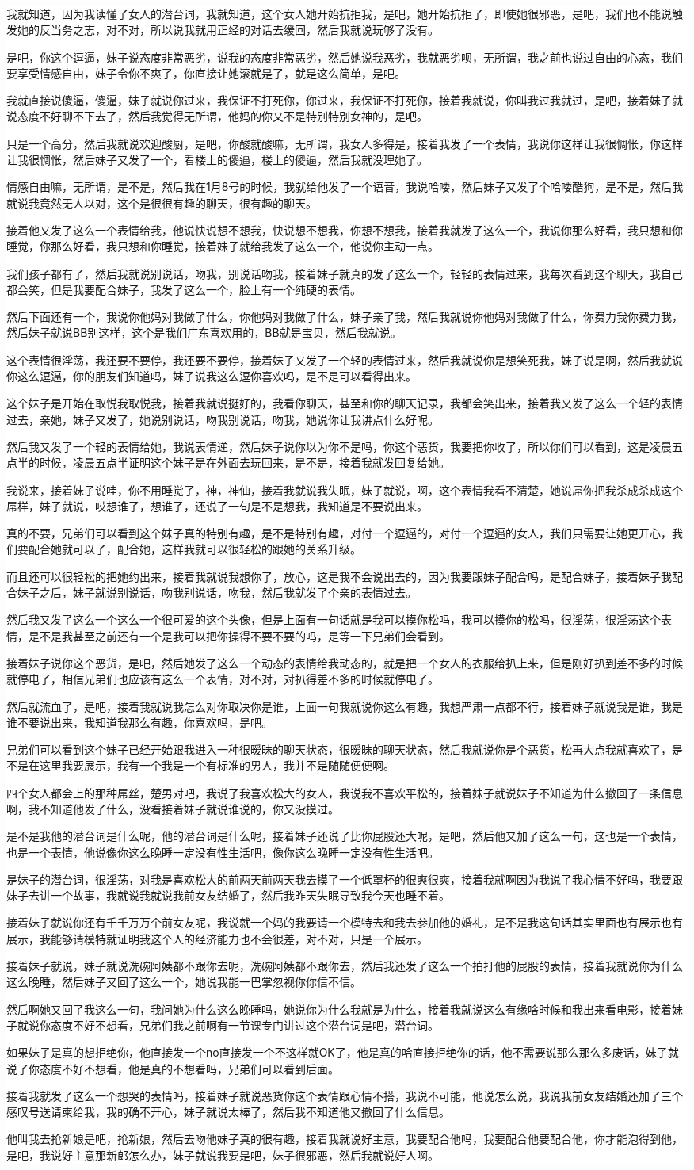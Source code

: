 我就知道，因为我读懂了女人的潜台词，我就知道，这个女人她开始抗拒我，是吧，她开始抗拒了，即使她很邪恶，是吧，我们也不能说触发她的反当务之志，对不对，所以说我就用正经的对话去缓回，然后我就说玩够了没有。

是吧，你这个逗逼，妹子说态度非常恶劣，说我的态度非常恶劣，然后她说我恶劣，我就恶劣呗，无所谓，我之前也说过自由的心态，我们要享受情感自由，妹子令你不爽了，你直接让她滚就是了，就是这么简单，是吧。

我就直接说傻逼，傻逼，妹子就说你过来，我保证不打死你，你过来，我保证不打死你，接着我就说，你叫我过我就过，是吧，接着妹子就说态度不好聊不下去了，然后我觉得无所谓，他妈的你又不是特别特别女神的，是吧。

只是一个高分，然后我就说欢迎酸厨，是吧，你酸就酸嘛，无所谓，我女人多得是，接着我发了一个表情，我说你这样让我很惆怅，你这样让我很惆怅，然后妹子又发了一个，看楼上的傻逼，楼上的傻逼，然后我就没理她了。

情感自由嘛，无所谓，是不是，然后我在1月8号的时候，我就给他发了一个语音，我说哈喽，然后妹子又发了个哈喽酷狗，是不是，然后我就说我竟然无人以对，这个是很很有趣的聊天，很有趣的聊天。

接着他又发了这么一个表情给我，他说快说想不想我，快说想不想我，你想不想我，接着我就发了这么一个，我说你那么好看，我只想和你睡觉，你那么好看，我只想和你睡觉，接着妹子就给我发了这么一个，他说你主动一点。

我们孩子都有了，然后我就说别说话，吻我，别说话吻我，接着妹子就真的发了这么一个，轻轻的表情过来，我每次看到这个聊天，我自己都会笑，但是我要配合妹子，我发了这么一个，脸上有一个纯硬的表情。

然后下面还有一个，我说你他妈对我做了什么，你他妈对我做了什么，妹子亲了我，然后我就说你他妈对我做了什么，你费力我你费力我，然后妹子就说BB别这样，这个是我们广东喜欢用的，BB就是宝贝，然后我就说。

这个表情很淫荡，我还要不要停，我还要不要停，接着妹子又发了一个轻的表情过来，然后我就说你是想笑死我，妹子说是啊，然后我就说你这么逗逼，你的朋友们知道吗，妹子说我这么逗你喜欢吗，是不是可以看得出来。

这个妹子是开始在取悦我取悦我，接着我就说挺好的，我看你聊天，甚至和你的聊天记录，我都会笑出来，接着我又发了这么一个轻的表情过去，亲她，妹子又发了，她说别说话，吻我别说话，吻我，她说你让我讲点什么好呢。

然后我又发了一个轻的表情给她，我说表情递，然后妹子说你以为你不是吗，你这个恶货，我要把你收了，所以你们可以看到，这是凌晨五点半的时候，凌晨五点半证明这个妹子是在外面去玩回来，是不是，接着我就发回复给她。

我说来，接着妹子说哇，你不用睡觉了，神，神仙，接着我就说我失眠，妹子就说，啊，这个表情我看不清楚，她说屌你把我杀成杀成这个屌样，妹子就说，哎想谁了，想谁了，还说了一句是不是想我，我知道是不要说出来。

真的不要，兄弟们可以看到这个妹子真的特别有趣，是不是特别有趣，对付一个逗逼的，对付一个逗逼的女人，我们只需要让她更开心，我们要配合她就可以了，配合她，这样我就可以很轻松的跟她的关系升级。

而且还可以很轻松的把她约出来，接着我就说我想你了，放心，这是我不会说出去的，因为我要跟妹子配合吗，是配合妹子，接着妹子我配合妹子之后，妹子就说别说话，吻我别说话，吻我，然后我就发了个亲的表情过去。

然后我又发了这么一个这么一个很可爱的这个头像，但是上面有一句话就是我可以摸你松吗，我可以摸你的松吗，很淫荡，很淫荡这个表情，是不是我甚至之前还有一个是我可以把你操得不要不要的吗，是等一下兄弟们会看到。

接着妹子说你这个恶货，是吧，然后她发了这么一个动态的表情给我动态的，就是把一个女人的衣服给扒上来，但是刚好扒到差不多的时候就停电了，相信兄弟们也应该有这么一个表情，对不对，对扒得差不多的时候就停电了。

然后就流血了，是吧，接着我就说我怎么对你取决你是谁，上面一句我就说你这么有趣，我想严肃一点都不行，接着妹子就说我是谁，我是谁不要说出来，我知道我那么有趣，你喜欢吗，是吧。

兄弟们可以看到这个妹子已经开始跟我进入一种很暧昧的聊天状态，很暧昧的聊天状态，然后我就说你是个恶货，松再大点我就喜欢了，是不是在这里我要展示，我有一个我是一个有标准的男人，我并不是随随便便啊。

四个女人都会上的那种屌丝，楚男对吧，我说了我喜欢松大的女人，我说我不喜欢平松的，接着妹子就说妹子不知道为什么撤回了一条信息啊，我不知道他发了什么，没看接着妹子就说谁说的，你又没摸过。

是不是我他的潜台词是什么呢，他的潜台词是什么呢，接着妹子还说了比你屁股还大呢，是吧，然后他又加了这么一句，这也是一个表情，也是一个表情，他说像你这么晚睡一定没有性生活吧，像你这么晚睡一定没有性生活吧。

是妹子的潜台词，很淫荡，对我是喜欢松大的前两天前两天我去摸了一个低罩杯的很爽很爽，接着我就啊因为我说了我心情不好吗，我要跟妹子去讲一个故事，我就说我就说我前女友结婚了，然后我昨天失眠导致我今天也睡不着。

接着妹子就说你还有千千万万个前女友呢，我说就一个妈的我要请一个模特去和我去参加他的婚礼，是不是我这句话其实里面也有展示也有展示，我能够请模特就证明我这个人的经济能力也不会很差，对不对，只是一个展示。

接着妹子就说，妹子就说洗碗阿姨都不跟你去呢，洗碗阿姨都不跟你去，然后我还发了这么一个拍打他的屁股的表情，接着我就说你为什么这么晚睡，然后妹子又回了这么一个，她说我能一巴掌忽视你你信不信。

然后啊她又回了我这么一句，我问她为什么这么晚睡吗，她说你为什么我就是为什么，接着我就说这么有缘啥时候和我出来看电影，接着妹子就说你态度不好不想看，兄弟们我之前啊有一节课专门讲过这个潜台词是吧，潜台词。

如果妹子是真的想拒绝你，他直接发一个no直接发一个不这样就OK了，他是真的哈直接拒绝你的话，他不需要说那么那么多废话，妹子就说了你态度不好不想看，他是真的不想看吗，兄弟们可以看到后面。

接着我就发了这么一个想哭的表情吗，接着妹子就说恶货你这个表情跟心情不搭，我说不可能，他说怎么说，我说我前女友结婚还加了三个感叹号送请柬给我，我的确不开心，妹子就说太棒了，然后我不知道他又撤回了什么信息。

他叫我去抢新娘是吧，抢新娘，然后去吻他妹子真的很有趣，接着我就说好主意，我要配合他吗，我要配合他要配合他，你才能泡得到他，是吧，我说好主意那新郎怎么办，妹子就说我要是吧，妹子很邪恶，然后我就说好人啊。
